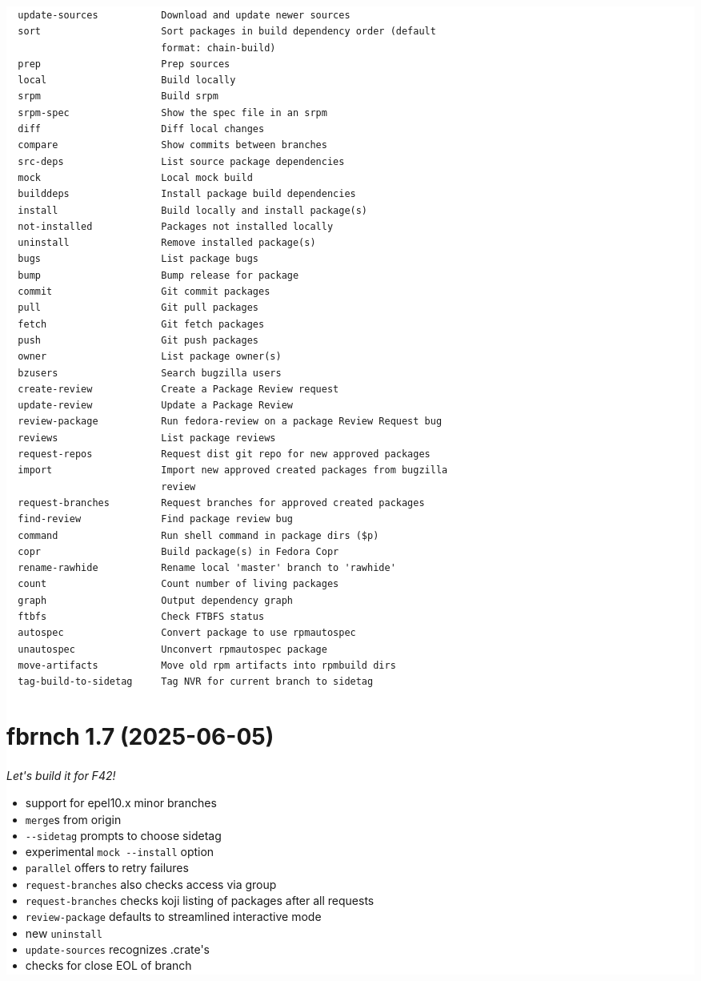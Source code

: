 ```shellsession
  update-sources           Download and update newer sources
  sort                     Sort packages in build dependency order (default
                           format: chain-build)
  prep                     Prep sources
  local                    Build locally
  srpm                     Build srpm
  srpm-spec                Show the spec file in an srpm
  diff                     Diff local changes
  compare                  Show commits between branches
  src-deps                 List source package dependencies
  mock                     Local mock build
  builddeps                Install package build dependencies
  install                  Build locally and install package(s)
  not-installed            Packages not installed locally
  uninstall                Remove installed package(s)
  bugs                     List package bugs
  bump                     Bump release for package
  commit                   Git commit packages
  pull                     Git pull packages
  fetch                    Git fetch packages
  push                     Git push packages
  owner                    List package owner(s)
  bzusers                  Search bugzilla users
  create-review            Create a Package Review request
  update-review            Update a Package Review
  review-package           Run fedora-review on a package Review Request bug
  reviews                  List package reviews
  request-repos            Request dist git repo for new approved packages
  import                   Import new approved created packages from bugzilla
                           review
  request-branches         Request branches for approved created packages
  find-review              Find package review bug
  command                  Run shell command in package dirs ($p)
  copr                     Build package(s) in Fedora Copr
  rename-rawhide           Rename local 'master' branch to 'rawhide'
  count                    Count number of living packages
  graph                    Output dependency graph
  ftbfs                    Check FTBFS status
  autospec                 Convert package to use rpmautospec
  unautospec               Unconvert rpmautospec package
  move-artifacts           Move old rpm artifacts into rpmbuild dirs
  tag-build-to-sidetag     Tag NVR for current branch to sidetag
```

# fbrnch 1.7 (2025-06-05)

_Let's build it for F42!_

- support for epel10.x minor branches
- `merge`s from origin
- `--sidetag` prompts to choose sidetag
- experimental `mock --install` option
- `parallel` offers to retry failures
- `request-branches` also checks access via group
- `request-branches` checks koji listing of packages after all requests
- `review-package` defaults to streamlined interactive mode
- new `uninstall`
- `update-sources` recognizes .crate's
- checks for close EOL of branch
